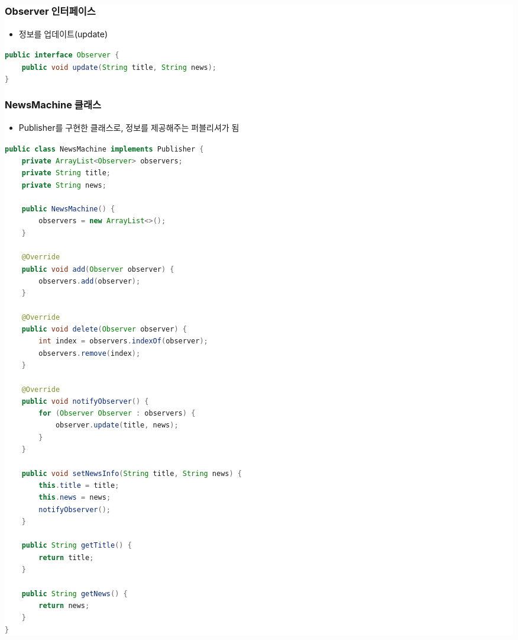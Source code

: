 ### **Observer 인터페이스**

- 정보를 업데이트(update)

```java
public interface Observer {
    public void update(String title, String news);
}
```

### **NewsMachine 클래스**

- Publisher를 구현한 클래스로, 정보를 제공해주는 퍼블리셔가 됨

```java
public class NewsMachine implements Publisher {
	private ArrayList<Observer> observers;
    private String title;
    private String news;

    public NewsMachine() {
    	observers = new ArrayList<>();
    }

    @Override
    public void add(Observer observer) {
    	observers.add(observer);
    }

    @Override
    public void delete(Observer observer) {
    	int index = observers.indexOf(observer);
    	observers.remove(index);
    }

    @Override
    public void notifyObserver() {
    	for (Observer Observer : observers) {
        	observer.update(title, news);
        }
    }

    public void setNewsInfo(String title, String news) {
    	this.title = title;
        this.news = news;
        notifyObserver();
    }

    public String getTitle() {
    	return title;
    }

    public String getNews() {
    	return news;
    }
}
```
